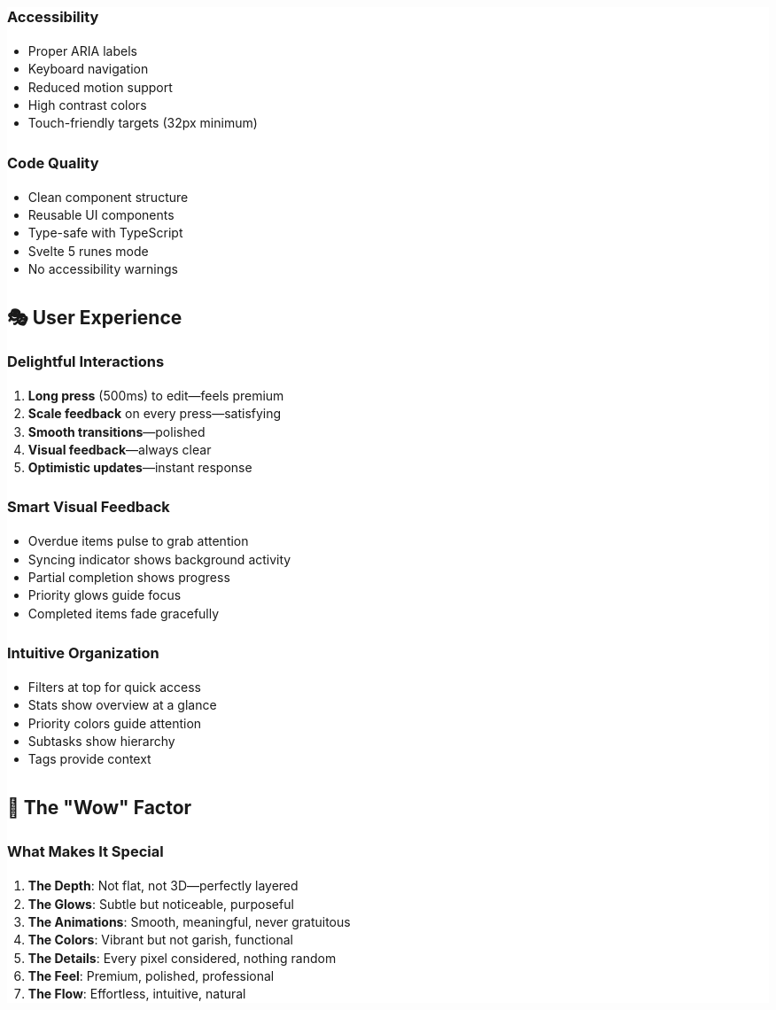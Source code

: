 ### Accessibility
- Proper ARIA labels
- Keyboard navigation
- Reduced motion support
- High contrast colors
- Touch-friendly targets (32px minimum)

### Code Quality
- Clean component structure
- Reusable UI components
- Type-safe with TypeScript
- Svelte 5 runes mode
- No accessibility warnings

## 🎭 User Experience

### Delightful Interactions
1. **Long press** (500ms) to edit—feels premium
2. **Scale feedback** on every press—satisfying
3. **Smooth transitions**—polished
4. **Visual feedback**—always clear
5. **Optimistic updates**—instant response

### Smart Visual Feedback
- Overdue items pulse to grab attention
- Syncing indicator shows background activity
- Partial completion shows progress
- Priority glows guide focus
- Completed items fade gracefully

### Intuitive Organization
- Filters at top for quick access
- Stats show overview at a glance
- Priority colors guide attention
- Subtasks show hierarchy
- Tags provide context

## 🌟 The "Wow" Factor

### What Makes It Special

1. **The Depth**: Not flat, not 3D—perfectly layered
2. **The Glows**: Subtle but noticeable, purposeful
3. **The Animations**: Smooth, meaningful, never gratuitous
4. **The Colors**: Vibrant but not garish, functional
5. **The Details**: Every pixel considered, nothing random
6. **The Feel**: Premium, polished, professional
7. **The Flow**: Effortless, intuitive, natural
